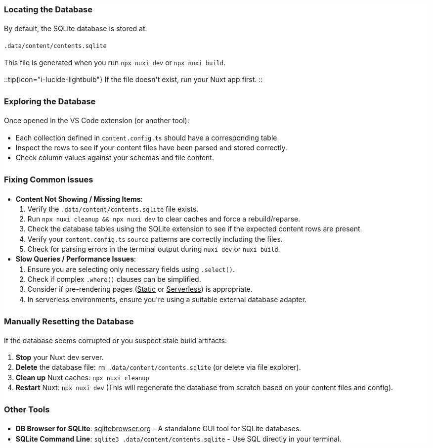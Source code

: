 ### Locating the Database <a name="debugging-locate-db"></a>

By default, the SQLite database is stored at:

```
.data/content/contents.sqlite
```

This file is generated when you run `npx nuxi dev` or `npx nuxi build`.

::tip{icon="i-lucide-lightbulb"}
If the file doesn't exist, run your Nuxt app first.
::

### Exploring the Database <a name="debugging-explore-db"></a>

Once opened in the VS Code extension (or another tool):

*   Each collection defined in `content.config.ts` should have a corresponding table.
*   Inspect the rows to see if your content files have been parsed and stored correctly.
*   Check column values against your schemas and file content.

### Fixing Common Issues <a name="debugging-common-issues"></a>

*   **Content Not Showing / Missing Items**:
    1.  Verify the `.data/content/contents.sqlite` file exists.
    2.  Run `npx nuxi cleanup && npx nuxi dev` to clear caches and force a rebuild/reparse.
    3.  Check the database tables using the SQLite extension to see if the expected content rows are present.
    4.  Verify your `content.config.ts` `source` patterns are correctly including the files.
    5.  Check for parsing errors in the terminal output during `nuxi dev` or `nuxi build`.
*   **Slow Queries / Performance Issues**:
    1.  Ensure you are selecting only necessary fields using `.select()`.
    2.  Check if complex `.where()` clauses can be simplified.
    3.  Consider if pre-rendering pages ([Static](#deployment-static-hosting) or [Serverless](#deployment-serverless-prerendering)) is appropriate.
    4.  In serverless environments, ensure you're using a suitable external database adapter.

### Manually Resetting the Database <a name="debugging-reset-db"></a>

If the database seems corrupted or you suspect stale build artifacts:

1.  **Stop** your Nuxt dev server.
2.  **Delete** the database file: `rm .data/content/contents.sqlite` (or delete via file explorer).
3.  **Clean up** Nuxt caches: `npx nuxi cleanup`
4.  **Restart** Nuxt: `npx nuxi dev` (This will regenerate the database from scratch based on your content files and config).

### Other Tools <a name="debugging-other-tools"></a>

*   **DB Browser for SQLite**: [sqlitebrowser.org](https://sqlitebrowser.org/) - A standalone GUI tool for SQLite databases.
*   **SQLite Command Line**: `sqlite3 .data/content/contents.sqlite` - Use SQL directly in your terminal.